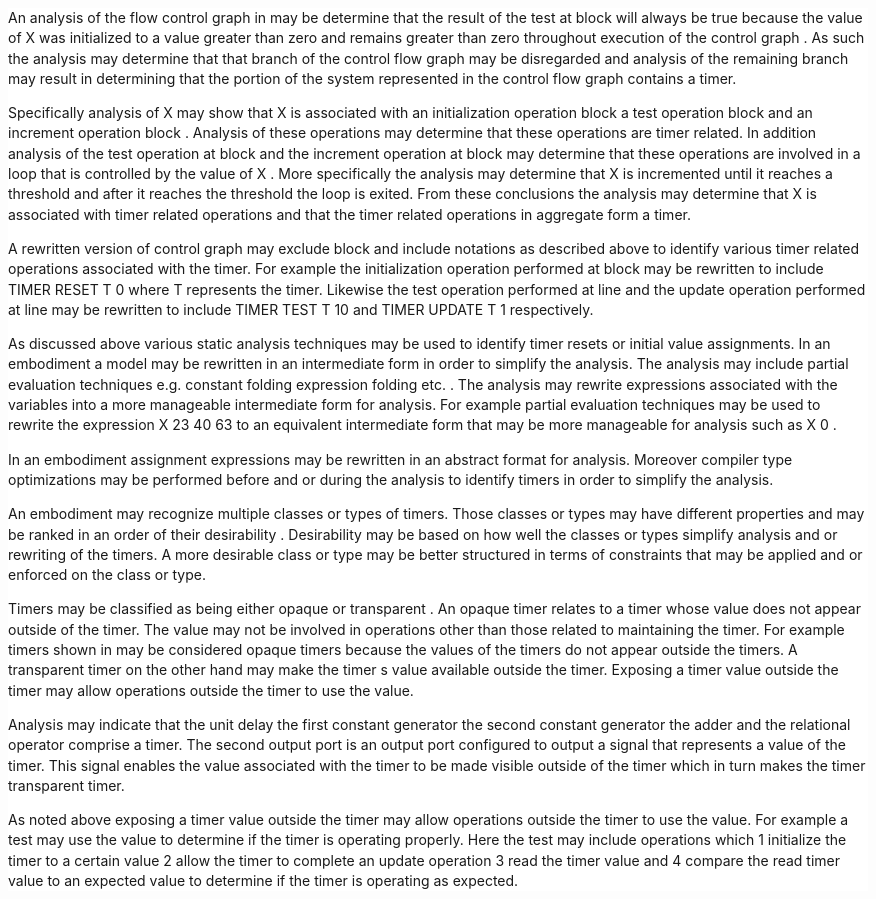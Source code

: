 An analysis of the flow control graph in may be determine that the result of the test at block will always be true because the value of X was initialized to a value greater than zero and remains greater than zero throughout execution of the control graph . As such the analysis may determine that that branch of the control flow graph may be disregarded and analysis of the remaining branch may result in determining that the portion of the system represented in the control flow graph contains a timer.

Specifically analysis of X may show that X is associated with an initialization operation block a test operation block and an increment operation block . Analysis of these operations may determine that these operations are timer related. In addition analysis of the test operation at block and the increment operation at block may determine that these operations are involved in a loop that is controlled by the value of X . More specifically the analysis may determine that X is incremented until it reaches a threshold and after it reaches the threshold the loop is exited. From these conclusions the analysis may determine that X is associated with timer related operations and that the timer related operations in aggregate form a timer.

A rewritten version of control graph may exclude block and include notations as described above to identify various timer related operations associated with the timer. For example the initialization operation performed at block may be rewritten to include TIMER RESET T 0 where T represents the timer. Likewise the test operation performed at line and the update operation performed at line may be rewritten to include TIMER TEST T 10 and TIMER UPDATE T 1 respectively.

As discussed above various static analysis techniques may be used to identify timer resets or initial value assignments. In an embodiment a model may be rewritten in an intermediate form in order to simplify the analysis. The analysis may include partial evaluation techniques e.g. constant folding expression folding etc. . The analysis may rewrite expressions associated with the variables into a more manageable intermediate form for analysis. For example partial evaluation techniques may be used to rewrite the expression X 23 40 63 to an equivalent intermediate form that may be more manageable for analysis such as X 0 .

In an embodiment assignment expressions may be rewritten in an abstract format for analysis. Moreover compiler type optimizations may be performed before and or during the analysis to identify timers in order to simplify the analysis.

An embodiment may recognize multiple classes or types of timers. Those classes or types may have different properties and may be ranked in an order of their desirability . Desirability may be based on how well the classes or types simplify analysis and or rewriting of the timers. A more desirable class or type may be better structured in terms of constraints that may be applied and or enforced on the class or type.

Timers may be classified as being either opaque or transparent . An opaque timer relates to a timer whose value does not appear outside of the timer. The value may not be involved in operations other than those related to maintaining the timer. For example timers shown in may be considered opaque timers because the values of the timers do not appear outside the timers. A transparent timer on the other hand may make the timer s value available outside the timer. Exposing a timer value outside the timer may allow operations outside the timer to use the value.

Analysis may indicate that the unit delay the first constant generator the second constant generator the adder and the relational operator comprise a timer. The second output port is an output port configured to output a signal that represents a value of the timer. This signal enables the value associated with the timer to be made visible outside of the timer which in turn makes the timer transparent timer.

As noted above exposing a timer value outside the timer may allow operations outside the timer to use the value. For example a test may use the value to determine if the timer is operating properly. Here the test may include operations which 1 initialize the timer to a certain value 2 allow the timer to complete an update operation 3 read the timer value and 4 compare the read timer value to an expected value to determine if the timer is operating as expected.
